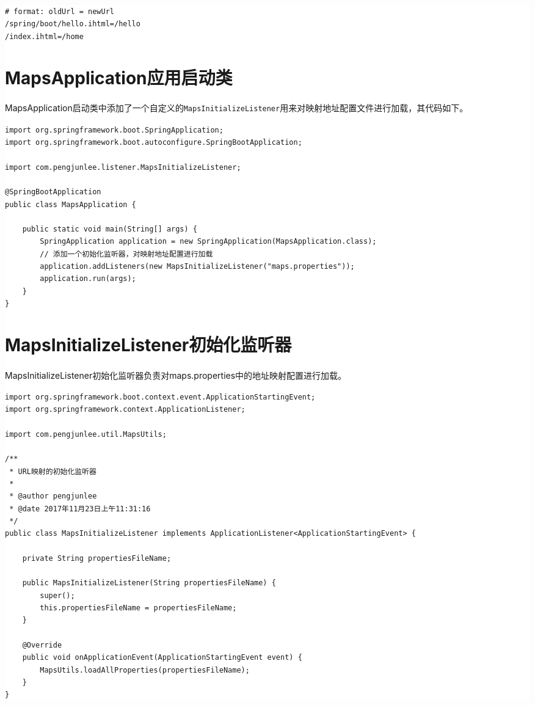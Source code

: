 	# format: oldUrl = newUrl
	/spring/boot/hello.ihtml=/hello
	/index.ihtml=/home

# MapsApplication应用启动类

MapsApplication启动类中添加了一个自定义的`MapsInitializeListener`用来对映射地址配置文件进行加载，其代码如下。 

	import org.springframework.boot.SpringApplication;
	import org.springframework.boot.autoconfigure.SpringBootApplication;
	 
	import com.pengjunlee.listener.MapsInitializeListener;
	 
	@SpringBootApplication
	public class MapsApplication {
	 
		public static void main(String[] args) {
			SpringApplication application = new SpringApplication(MapsApplication.class);
			// 添加一个初始化监听器，对映射地址配置进行加载
			application.addListeners(new MapsInitializeListener("maps.properties"));
			application.run(args);
		}
	}

# MapsInitializeListener初始化监听器

MapsInitializeListener初始化监听器负责对maps.properties中的地址映射配置进行加载。 

	import org.springframework.boot.context.event.ApplicationStartingEvent;
	import org.springframework.context.ApplicationListener;
	 
	import com.pengjunlee.util.MapsUtils;
	 
	/**
	 * URL映射的初始化监听器
	 * 
	 * @author pengjunlee
	 * @date 2017年11月23日上午11:31:16
	 */
	public class MapsInitializeListener implements ApplicationListener<ApplicationStartingEvent> {
	 
		private String propertiesFileName;
	 
		public MapsInitializeListener(String propertiesFileName) {
			super();
			this.propertiesFileName = propertiesFileName;
		}
	 
		@Override
		public void onApplicationEvent(ApplicationStartingEvent event) {
			MapsUtils.loadAllProperties(propertiesFileName);
		}
	}
